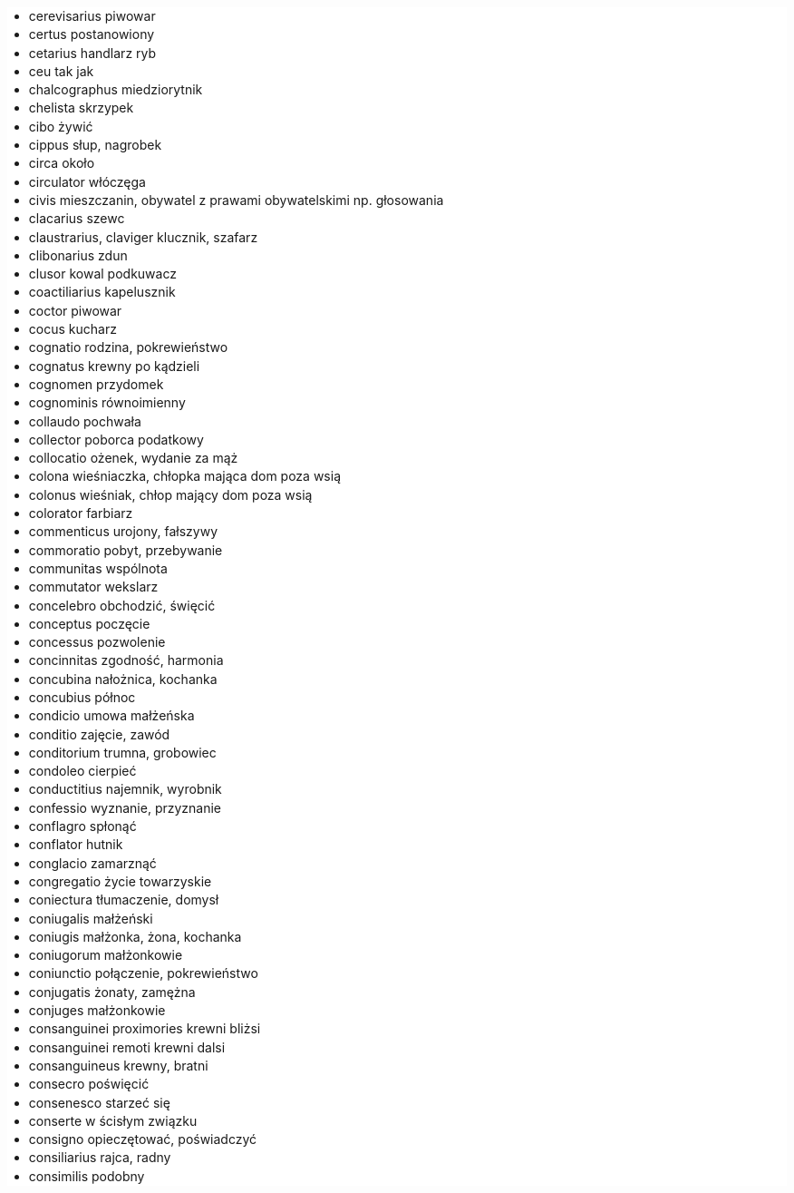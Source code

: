 + cerevisarius piwowar
+ certus postanowiony
+ cetarius handlarz ryb
+ ceu tak jak
+ chalcographus miedziorytnik
+ chelista skrzypek
+ cibo żywić
+ cippus słup, nagrobek
+ circa około
+ circulator włóczęga
+ civis mieszczanin, obywatel z prawami obywatelskimi np. głosowania
+ clacarius szewc
+ claustrarius, claviger klucznik, szafarz
+ clibonarius zdun
+ clusor kowal podkuwacz
+ coactiliarius kapelusznik
+ coctor piwowar
+ cocus kucharz
+ cognatio rodzina, pokrewieństwo
+ cognatus krewny po kądzieli
+ cognomen przydomek
+ cognominis równoimienny
+ collaudo pochwała
+ collector poborca podatkowy
+ collocatio ożenek, wydanie za mąż
+ colona wieśniaczka, chłopka mająca dom poza wsią
+ colonus wieśniak, chłop mający dom poza wsią
+ colorator farbiarz
+ commenticus urojony, fałszywy
+ commoratio pobyt, przebywanie
+ communitas wspólnota
+ commutator wekslarz
+ concelebro obchodzić, święcić
+ conceptus poczęcie
+ concessus pozwolenie
+ concinnitas zgodność, harmonia
+ concubina nałożnica, kochanka
+ concubius północ
+ condicio umowa małżeńska
+ conditio zajęcie, zawód
+ conditorium trumna, grobowiec
+ condoleo cierpieć
+ conductitius najemnik, wyrobnik
+ confessio wyznanie, przyznanie
+ conflagro spłonąć
+ conflator hutnik
+ conglacio zamarznąć
+ congregatio życie towarzyskie
+ coniectura tłumaczenie, domysł
+ coniugalis małżeński
+ coniugis małżonka, żona, kochanka
+ coniugorum małżonkowie
+ coniunctio połączenie, pokrewieństwo
+ conjugatis żonaty, zamężna
+ conjuges małżonkowie
+ consanguinei proximories krewni bliżsi
+ consanguinei remoti krewni dalsi
+ consanguineus krewny, bratni
+ consecro poświęcić
+ consenesco starzeć się
+ conserte w ścisłym związku
+ consigno opieczętować, poświadczyć
+ consiliarius rajca, radny
+ consimilis podobny